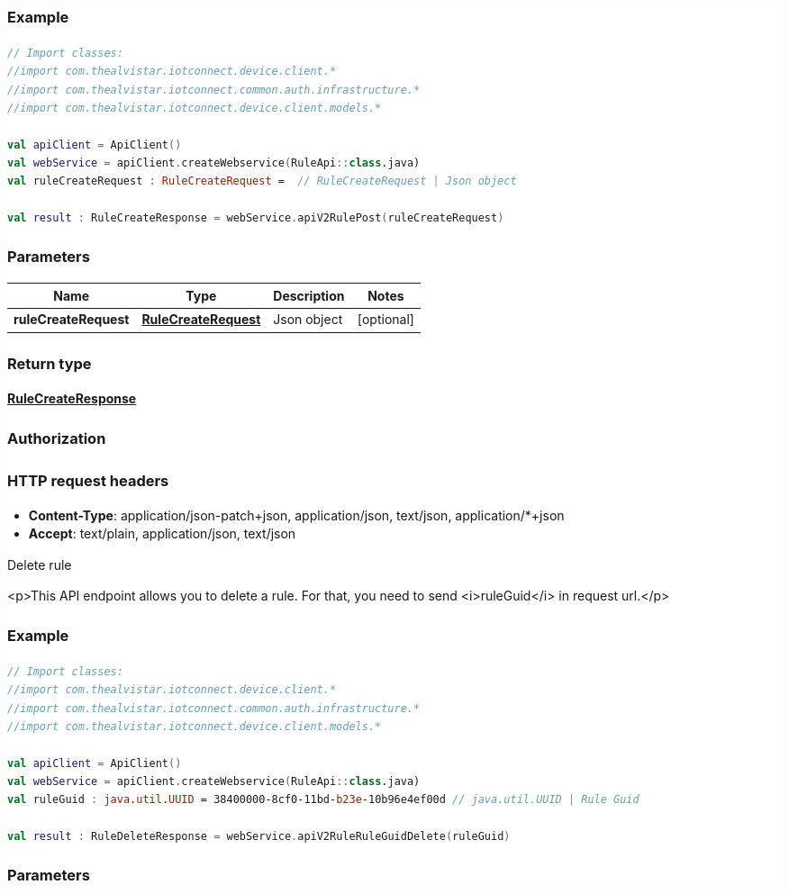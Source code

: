 ### Example
```kotlin
// Import classes:
//import com.thealvistar.iotconnect.device.client.*
//import com.thealvistar.iotconnect.common.auth.infrastructure.*
//import com.thealvistar.iotconnect.device.client.models.*

val apiClient = ApiClient()
val webService = apiClient.createWebservice(RuleApi::class.java)
val ruleCreateRequest : RuleCreateRequest =  // RuleCreateRequest | Json object

val result : RuleCreateResponse = webService.apiV2RulePost(ruleCreateRequest)
```

### Parameters

Name | Type | Description  | Notes
------------- | ------------- | ------------- | -------------
 **ruleCreateRequest** | [**RuleCreateRequest**](RuleCreateRequest.md)| Json object | [optional]

### Return type

[**RuleCreateResponse**](RuleCreateResponse.md)

### Authorization



### HTTP request headers

 - **Content-Type**: application/json-patch+json, application/json, text/json, application/*+json
 - **Accept**: text/plain, application/json, text/json


Delete rule

&lt;p&gt;This API endpoint allows you to delete a rule. For that, you need to send &lt;i&gt;ruleGuid&lt;/i&gt; in request url.&lt;/p&gt;

### Example
```kotlin
// Import classes:
//import com.thealvistar.iotconnect.device.client.*
//import com.thealvistar.iotconnect.common.auth.infrastructure.*
//import com.thealvistar.iotconnect.device.client.models.*

val apiClient = ApiClient()
val webService = apiClient.createWebservice(RuleApi::class.java)
val ruleGuid : java.util.UUID = 38400000-8cf0-11bd-b23e-10b96e4ef00d // java.util.UUID | Rule Guid

val result : RuleDeleteResponse = webService.apiV2RuleRuleGuidDelete(ruleGuid)
```

### Parameters
